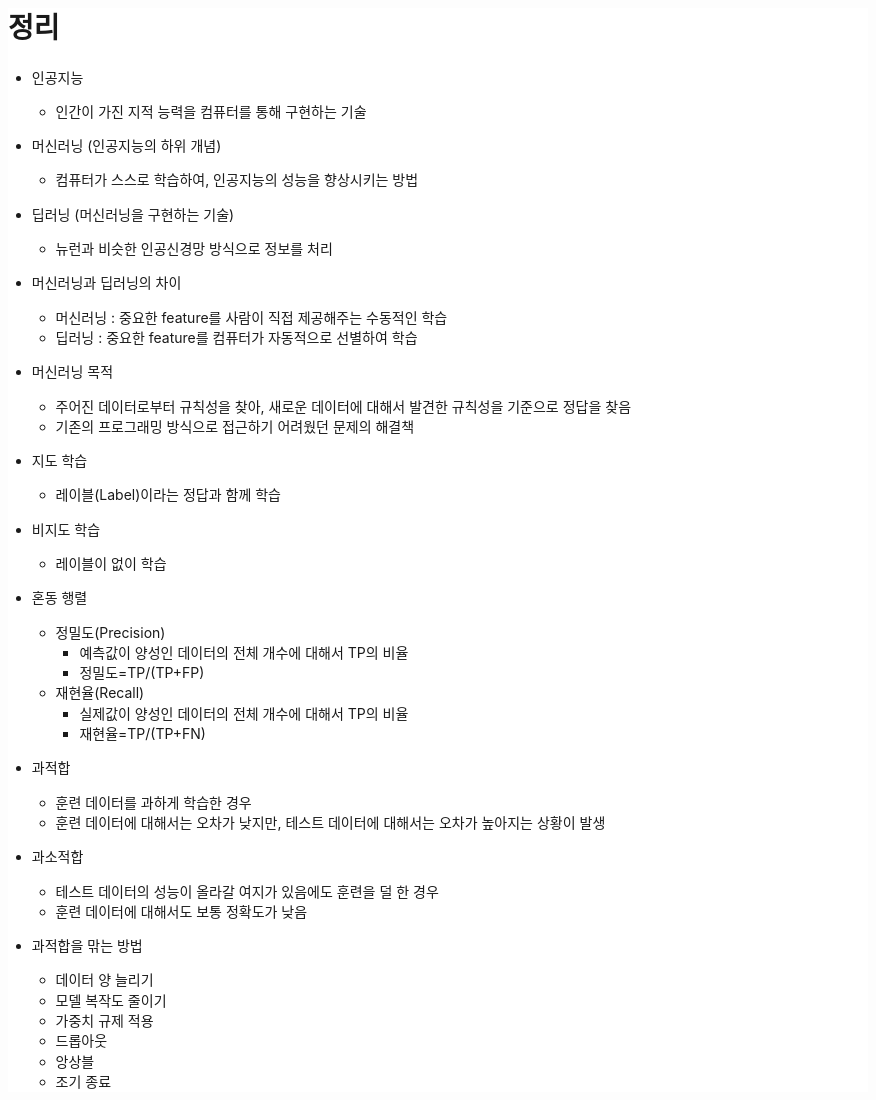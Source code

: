 # 정리



- 인공지능
  - 인간이 가진 지적 능력을 컴퓨터를 통해 구현하는 기술
- 머신러닝 (인공지능의 하위 개념)
  - 컴퓨터가 스스로 학습하여, 인공지능의 성능을 향상시키는 방법
- 딥러닝 (머신러닝을 구현하는 기술)
  - 뉴런과 비슷한 인공신경망 방식으로 정보를 처리



- 머신러닝과 딥러닝의 차이
  - 머신러닝 : 중요한 feature를 사람이 직접 제공해주는 수동적인 학습
  - 딥러닝 : 중요한 feature를 컴퓨터가 자동적으로 선별하여 학습



- 머신러닝 목적
  - 주어진 데이터로부터 규칙성을 찾아, 새로운 데이터에 대해서 발견한 규칙성을 기준으로 정답을 찾음
  - 기존의 프로그래밍 방식으로 접근하기 어려웠던 문제의 해결책



- 지도 학습

  - 레이블(Label)이라는 정답과 함께 학습

- 비지도 학습
  - 레이블이 없이 학습



- 혼동 행렬
  - 정밀도(Precision)
    - 예측값이 양성인 데이터의 전체 개수에 대해서 TP의 비율
    - 정밀도=TP/(TP+FP)
  - 재현율(Recall)
    - 실제값이 양성인 데이터의 전체 개수에 대해서 TP의 비율
    - 재현율=TP/(TP+FN)



- 과적합
  - 훈련 데이터를 과하게 학습한 경우
  - 훈련 데이터에 대해서는 오차가 낮지만, 테스트 데이터에 대해서는 오차가 높아지는 상황이 발생
- 과소적합
  -   테스트 데이터의 성능이 올라갈 여지가 있음에도 훈련을 덜 한 경우
  -  훈련 데이터에 대해서도 보통 정확도가 낮음

- 과적합을 맊는 방법
  - 데이터 양 늘리기
  - 모델 복작도 줄이기
  - 가중치 규제 적용
  - 드롭아웃
  - 앙상블
  - 조기 종료

